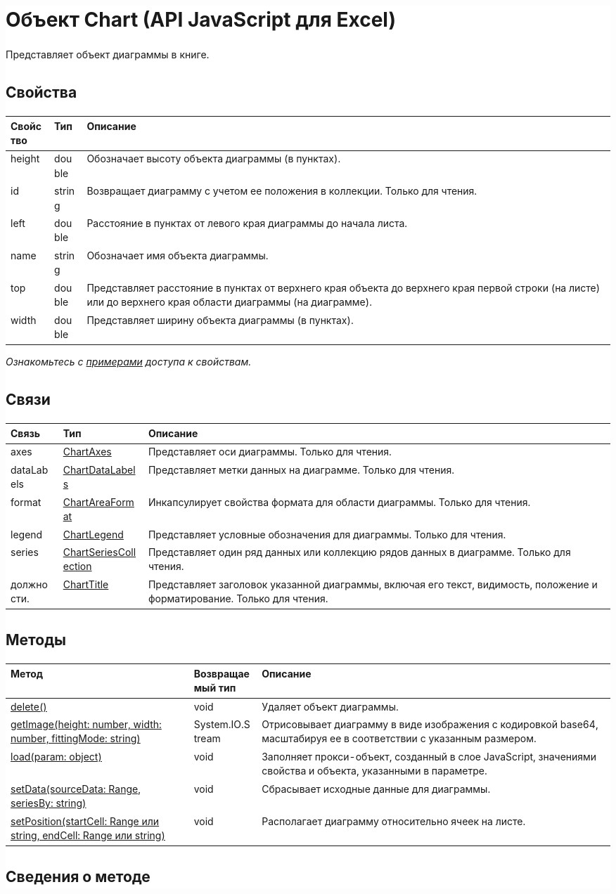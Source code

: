 ﻿# Объект Chart (API JavaScript для Excel)

Представляет объект диаграммы в книге.

## Свойства

| Свойство     | Тип   |Описание
|:---------------|:--------|:----------|
|height|double|Обозначает высоту объекта диаграммы (в пунктах).|
|id|string|Возвращает диаграмму с учетом ее положения в коллекции. Только для чтения.|
|left|double|Расстояние в пунктах от левого края диаграммы до начала листа.|
|name|string|Обозначает имя объекта диаграммы.|
|top|double|Представляет расстояние в пунктах от верхнего края объекта до верхнего края первой строки (на листе) или до верхнего края области диаграммы (на диаграмме).|
|width|double|Представляет ширину объекта диаграммы (в пунктах).|

_Ознакомьтесь с [примерами](#примерами) доступа к свойствам._

## Связи
| Связь | Тип   |Описание|
|:---------------|:--------|:----------|
|axes|[ChartAxes](chartaxes.md)|Представляет оси диаграммы. Только для чтения.|
|dataLabels|[ChartDataLabels](chartdatalabels.md)|Представляет метки данных на диаграмме. Только для чтения.|
|format|[ChartAreaFormat](chartareaformat.md)|Инкапсулирует свойства формата для области диаграммы. Только для чтения.|
|legend|[ChartLegend](chartlegend.md)|Представляет условные обозначения для диаграммы. Только для чтения.|
|series|[ChartSeriesCollection](chartseriescollection.md)|Представляет один ряд данных или коллекцию рядов данных в диаграмме. Только для чтения.|
|должности.|[ChartTitle](charttitle.md)|Представляет заголовок указанной диаграммы, включая его текст, видимость, положение и форматирование. Только для чтения.|

## Методы

| Метод           | Возвращаемый тип    |Описание|
|:---------------|:--------|:----------|
|[delete()](#delete)|void|Удаляет объект диаграммы.|
|[getImage(height: number, width: number, fittingMode: string)](#getimageheight-number-width-number-fittingmode-string)|System.IO.Stream|Отрисовывает диаграмму в виде изображения с кодировкой base64, масштабируя ее в соответствии с указанным размером.|
|[load(param: object)](#loadparam-object)|void|Заполняет прокси-объект, созданный в слое JavaScript, значениями свойства и объекта, указанными в параметре.|
|[setData(sourceData: Range, seriesBy: string)](#setdatasourcedata-range-seriesby-string)|void|Сбрасывает исходные данные для диаграммы.|
|[setPosition(startCell: Range или string, endCell: Range или string)](#setpositionstartcell-range-или-string-endcell-range-или-string)|void|Располагает диаграмму относительно ячеек на листе.|

## Сведения о методе
